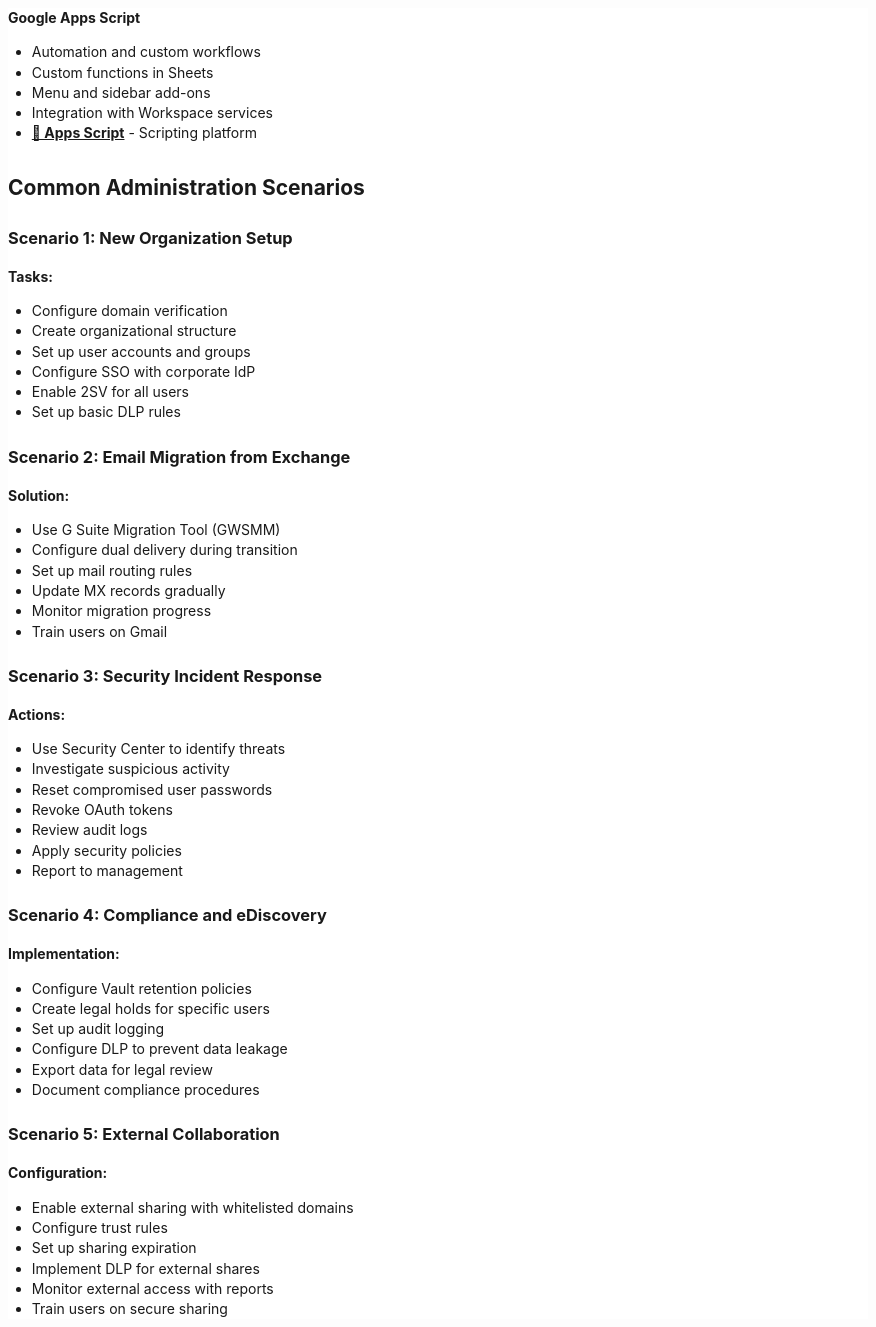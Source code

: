 **Google Apps Script**
- Automation and custom workflows
- Custom functions in Sheets
- Menu and sidebar add-ons
- Integration with Workspace services
- **[📖 Apps Script](https://developers.google.com/apps-script)** - Scripting platform

## Common Administration Scenarios

### Scenario 1: New Organization Setup
**Tasks:**
- Configure domain verification
- Create organizational structure
- Set up user accounts and groups
- Configure SSO with corporate IdP
- Enable 2SV for all users
- Set up basic DLP rules

### Scenario 2: Email Migration from Exchange
**Solution:**
- Use G Suite Migration Tool (GWSMM)
- Configure dual delivery during transition
- Set up mail routing rules
- Update MX records gradually
- Monitor migration progress
- Train users on Gmail

### Scenario 3: Security Incident Response
**Actions:**
- Use Security Center to identify threats
- Investigate suspicious activity
- Reset compromised user passwords
- Revoke OAuth tokens
- Review audit logs
- Apply security policies
- Report to management

### Scenario 4: Compliance and eDiscovery
**Implementation:**
- Configure Vault retention policies
- Create legal holds for specific users
- Set up audit logging
- Configure DLP to prevent data leakage
- Export data for legal review
- Document compliance procedures

### Scenario 5: External Collaboration
**Configuration:**
- Enable external sharing with whitelisted domains
- Configure trust rules
- Set up sharing expiration
- Implement DLP for external shares
- Monitor external access with reports
- Train users on secure sharing
